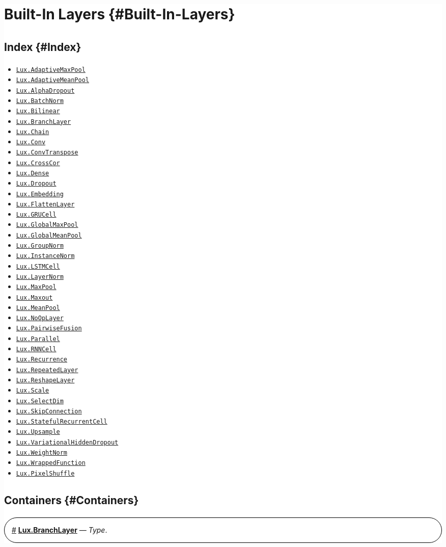 
# Built-In Layers {#Built-In-Layers}



## Index {#Index}
- [`Lux.AdaptiveMaxPool`](#Lux.AdaptiveMaxPool)
- [`Lux.AdaptiveMeanPool`](#Lux.AdaptiveMeanPool)
- [`Lux.AlphaDropout`](#Lux.AlphaDropout)
- [`Lux.BatchNorm`](#Lux.BatchNorm)
- [`Lux.Bilinear`](#Lux.Bilinear)
- [`Lux.BranchLayer`](#Lux.BranchLayer)
- [`Lux.Chain`](#Lux.Chain)
- [`Lux.Conv`](#Lux.Conv)
- [`Lux.ConvTranspose`](#Lux.ConvTranspose)
- [`Lux.CrossCor`](#Lux.CrossCor)
- [`Lux.Dense`](#Lux.Dense)
- [`Lux.Dropout`](#Lux.Dropout)
- [`Lux.Embedding`](#Lux.Embedding)
- [`Lux.FlattenLayer`](#Lux.FlattenLayer)
- [`Lux.GRUCell`](#Lux.GRUCell)
- [`Lux.GlobalMaxPool`](#Lux.GlobalMaxPool)
- [`Lux.GlobalMeanPool`](#Lux.GlobalMeanPool)
- [`Lux.GroupNorm`](#Lux.GroupNorm)
- [`Lux.InstanceNorm`](#Lux.InstanceNorm)
- [`Lux.LSTMCell`](#Lux.LSTMCell)
- [`Lux.LayerNorm`](#Lux.LayerNorm)
- [`Lux.MaxPool`](#Lux.MaxPool)
- [`Lux.Maxout`](#Lux.Maxout)
- [`Lux.MeanPool`](#Lux.MeanPool)
- [`Lux.NoOpLayer`](#Lux.NoOpLayer)
- [`Lux.PairwiseFusion`](#Lux.PairwiseFusion)
- [`Lux.Parallel`](#Lux.Parallel)
- [`Lux.RNNCell`](#Lux.RNNCell)
- [`Lux.Recurrence`](#Lux.Recurrence)
- [`Lux.RepeatedLayer`](#Lux.RepeatedLayer)
- [`Lux.ReshapeLayer`](#Lux.ReshapeLayer)
- [`Lux.Scale`](#Lux.Scale)
- [`Lux.SelectDim`](#Lux.SelectDim)
- [`Lux.SkipConnection`](#Lux.SkipConnection)
- [`Lux.StatefulRecurrentCell`](#Lux.StatefulRecurrentCell)
- [`Lux.Upsample`](#Lux.Upsample)
- [`Lux.VariationalHiddenDropout`](#Lux.VariationalHiddenDropout)
- [`Lux.WeightNorm`](#Lux.WeightNorm)
- [`Lux.WrappedFunction`](#Lux.WrappedFunction)
- [`Lux.PixelShuffle`](#Lux.PixelShuffle)


## Containers {#Containers}
<div style='border-width:1px; border-style:solid; border-color:black; padding: 1em; border-radius: 25px;'>
<a id='Lux.BranchLayer' href='#Lux.BranchLayer'>#</a>&nbsp;<b><u>Lux.BranchLayer</u></b> &mdash; <i>Type</i>.
